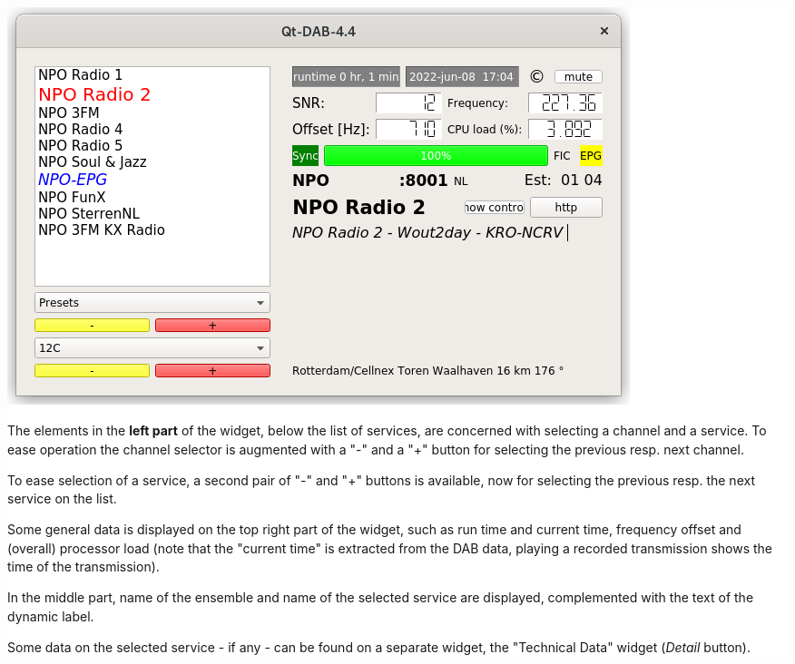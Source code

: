 ![4.](/qt-dab-screen-2.png?raw=true)

The elements in the **left part** of the widget, below the list of services,
 are concerned with selecting a channel and a service. To ease operation the channel selector is augmented with a "-" and a "+" button for selecting the previous resp. next channel.

To ease selection of a service, a second pair of "-" and "+" buttons
is available, now for selecting the previous resp. the next service on the list.

Some general data is displayed on the top right part of the widget, 
such as run time and current time,
frequency offset and (overall) processor load (note that the "current time"
is extracted from the DAB data, playing a recorded transmission shows the
time of the transmission).

In the middle part, name of the ensemble and name of the selected service
are displayed, complemented with the text of the dynamic label.

Some data on the selected service - if any - can be found on
a separate widget, the "Technical Data" widget (*Detail* button).
